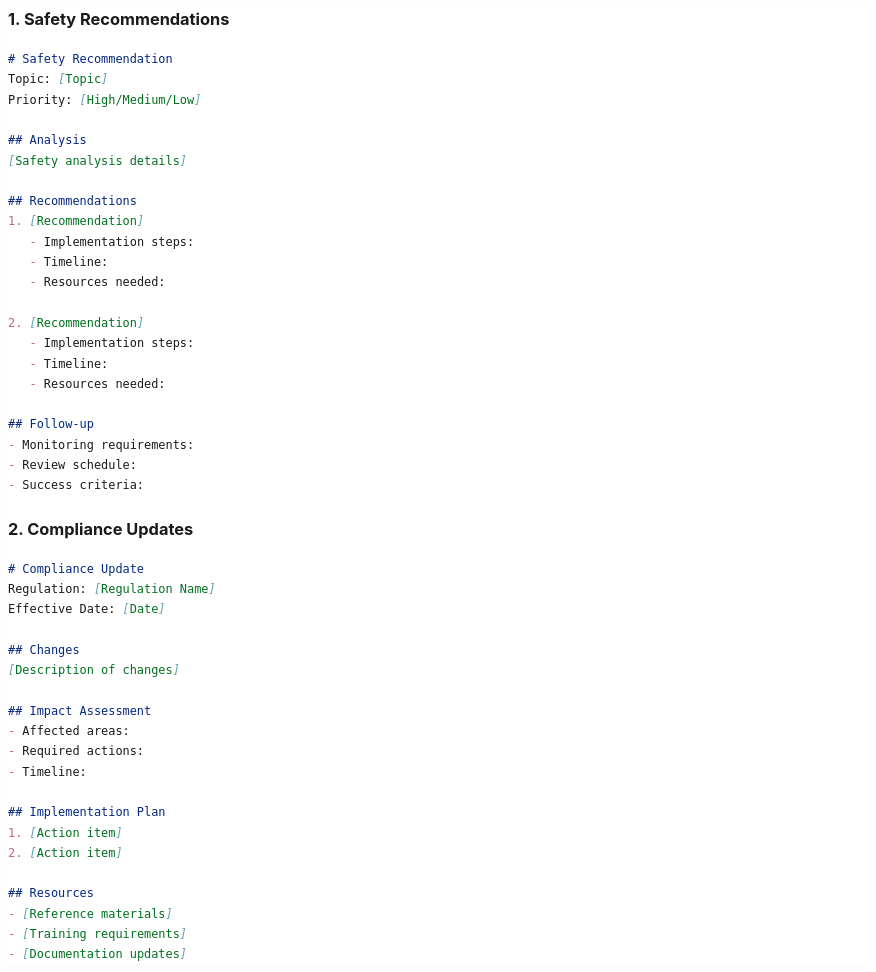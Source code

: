 ### 1. Safety Recommendations
```markdown
# Safety Recommendation
Topic: [Topic]
Priority: [High/Medium/Low]

## Analysis
[Safety analysis details]

## Recommendations
1. [Recommendation]
   - Implementation steps:
   - Timeline:
   - Resources needed:

2. [Recommendation]
   - Implementation steps:
   - Timeline:
   - Resources needed:

## Follow-up
- Monitoring requirements:
- Review schedule:
- Success criteria:
```

### 2. Compliance Updates
```markdown
# Compliance Update
Regulation: [Regulation Name]
Effective Date: [Date]

## Changes
[Description of changes]

## Impact Assessment
- Affected areas:
- Required actions:
- Timeline:

## Implementation Plan
1. [Action item]
2. [Action item]

## Resources
- [Reference materials]
- [Training requirements]
- [Documentation updates]
``` 